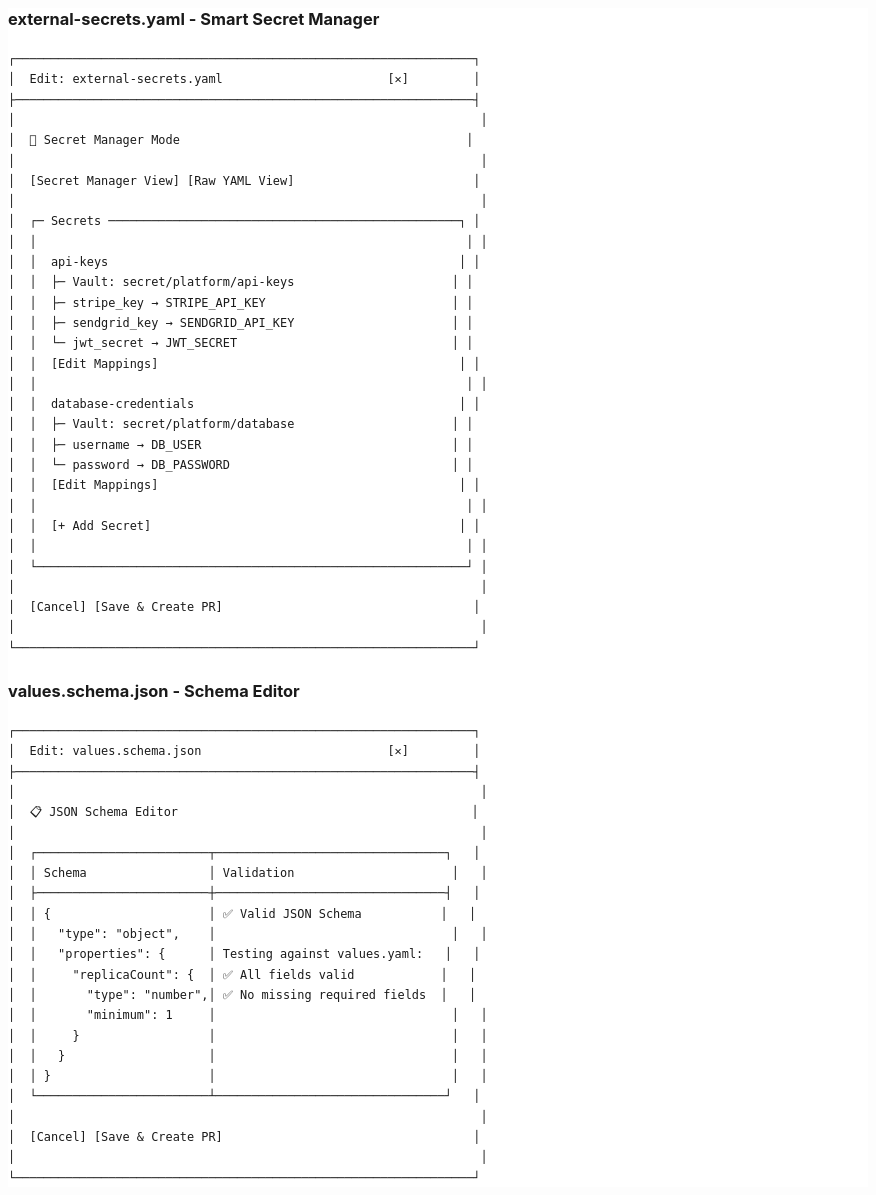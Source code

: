 ### external-secrets.yaml - Smart Secret Manager
```
┌────────────────────────────────────────────────────────────────┐
│  Edit: external-secrets.yaml                       [✕]         │
├────────────────────────────────────────────────────────────────┤
│                                                                 │
│  🔐 Secret Manager Mode                                        │
│                                                                 │
│  [Secret Manager View] [Raw YAML View]                         │
│                                                                 │
│  ┌─ Secrets ─────────────────────────────────────────────────┐ │
│  │                                                            │ │
│  │  api-keys                                                 │ │
│  │  ├─ Vault: secret/platform/api-keys                      │ │
│  │  ├─ stripe_key → STRIPE_API_KEY                          │ │
│  │  ├─ sendgrid_key → SENDGRID_API_KEY                      │ │
│  │  └─ jwt_secret → JWT_SECRET                              │ │
│  │  [Edit Mappings]                                          │ │
│  │                                                            │ │
│  │  database-credentials                                     │ │
│  │  ├─ Vault: secret/platform/database                      │ │
│  │  ├─ username → DB_USER                                   │ │
│  │  └─ password → DB_PASSWORD                               │ │
│  │  [Edit Mappings]                                          │ │
│  │                                                            │ │
│  │  [+ Add Secret]                                           │ │
│  │                                                            │ │
│  └────────────────────────────────────────────────────────────┘ │
│                                                                 │
│  [Cancel] [Save & Create PR]                                   │
│                                                                 │
└────────────────────────────────────────────────────────────────┘
```

### values.schema.json - Schema Editor
```
┌────────────────────────────────────────────────────────────────┐
│  Edit: values.schema.json                          [✕]         │
├────────────────────────────────────────────────────────────────┤
│                                                                 │
│  📋 JSON Schema Editor                                         │
│                                                                 │
│  ┌────────────────────────┬────────────────────────────────┐   │
│  │ Schema                 │ Validation                      │   │
│  ├────────────────────────┼────────────────────────────────┤   │
│  │ {                      │ ✅ Valid JSON Schema           │   │
│  │   "type": "object",    │                                 │   │
│  │   "properties": {      │ Testing against values.yaml:   │   │
│  │     "replicaCount": {  │ ✅ All fields valid            │   │
│  │       "type": "number",│ ✅ No missing required fields  │   │
│  │       "minimum": 1     │                                 │   │
│  │     }                  │                                 │   │
│  │   }                    │                                 │   │
│  │ }                      │                                 │   │
│  └────────────────────────┴────────────────────────────────┘   │
│                                                                 │
│  [Cancel] [Save & Create PR]                                   │
│                                                                 │
└────────────────────────────────────────────────────────────────┘
```
